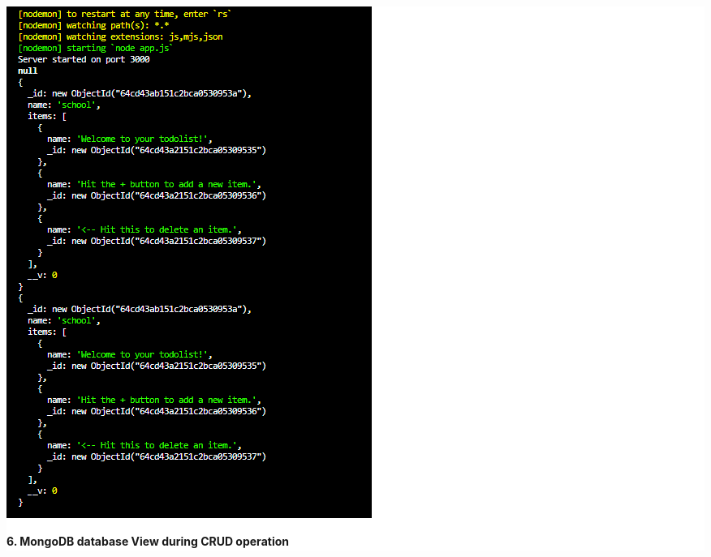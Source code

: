 ![](https://github.com/BhaskarKulshrestha/To-Do-List-with-MongoDB-integrated/blob/main/PICTURES/view%20of%20the%20node%20js%20server.png)

**6. MongoDB database View during CRUD operation**
<br>